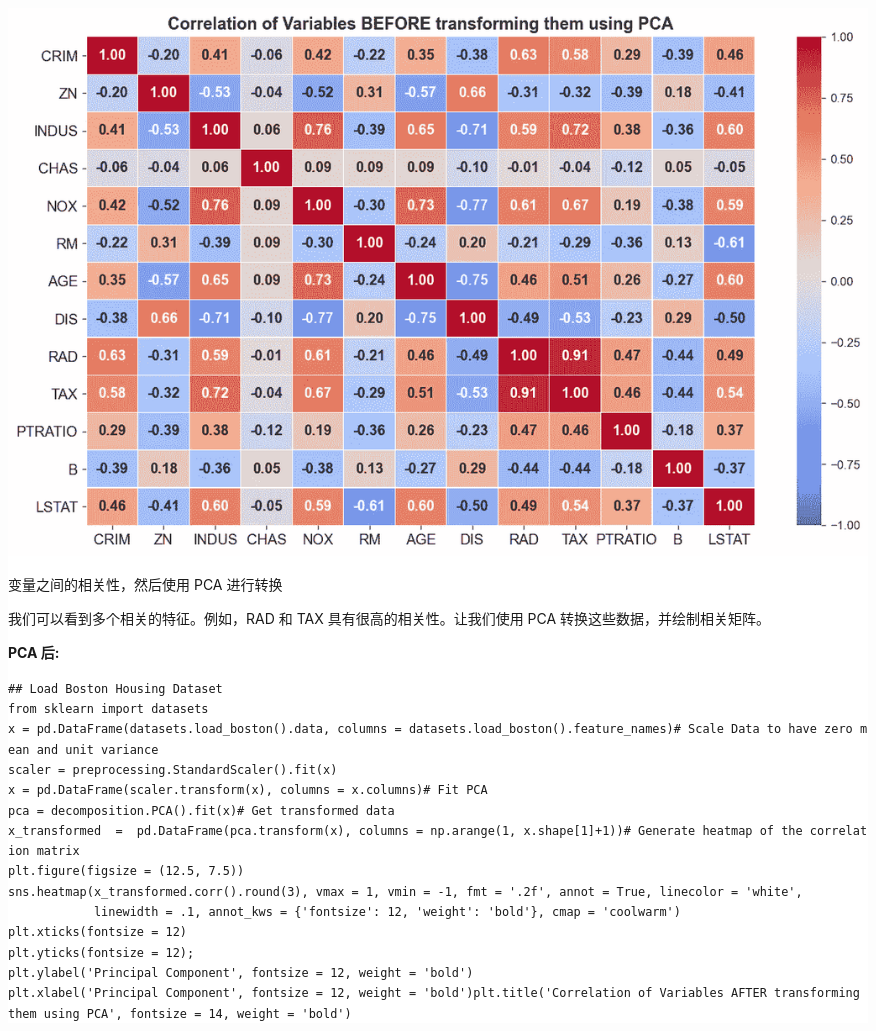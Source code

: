 ![](img/68c0213efe1a41eb804d905ec27b7a3d.png)

变量之间的相关性，然后使用 PCA 进行转换

我们可以看到多个相关的特征。例如，RAD 和 TAX 具有很高的相关性。让我们使用 PCA 转换这些数据，并绘制相关矩阵。

**PCA 后:**

```
## Load Boston Housing Dataset
from sklearn import datasets
x = pd.DataFrame(datasets.load_boston().data, columns = datasets.load_boston().feature_names)# Scale Data to have zero mean and unit variance
scaler = preprocessing.StandardScaler().fit(x)
x = pd.DataFrame(scaler.transform(x), columns = x.columns)# Fit PCA
pca = decomposition.PCA().fit(x)# Get transformed data
x_transformed  =  pd.DataFrame(pca.transform(x), columns = np.arange(1, x.shape[1]+1))# Generate heatmap of the correlation matrix
plt.figure(figsize = (12.5, 7.5))
sns.heatmap(x_transformed.corr().round(3), vmax = 1, vmin = -1, fmt = '.2f', annot = True, linecolor = 'white', 
            linewidth = .1, annot_kws = {'fontsize': 12, 'weight': 'bold'}, cmap = 'coolwarm')
plt.xticks(fontsize = 12)
plt.yticks(fontsize = 12);
plt.ylabel('Principal Component', fontsize = 12, weight = 'bold')
plt.xlabel('Principal Component', fontsize = 12, weight = 'bold')plt.title('Correlation of Variables AFTER transforming them using PCA', fontsize = 14, weight = 'bold') 
```
